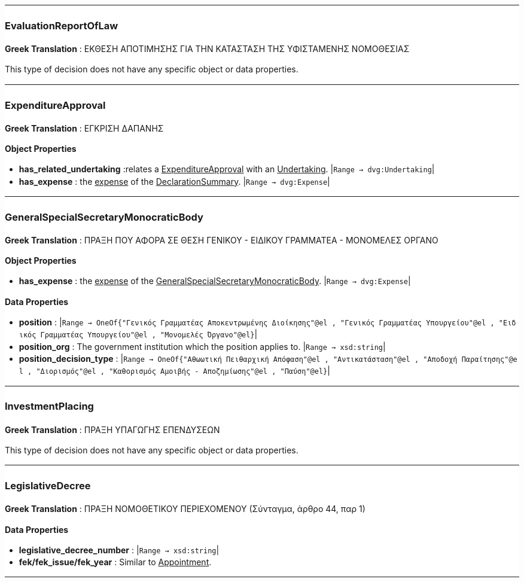 - - -

### EvaluationReportOfLaw

**Greek Translation** : ΕΚΘΕΣΗ ΑΠΟΤΙΜΗΣΗΣ ΓΙΑ ΤΗΝ ΚΑΤΑΣΤΑΣΗ ΤΗΣ ΥΦΙΣΤΑΜΕΝΗΣ ΝΟΜΟΘΕΣΙΑΣ

This type of decision does not have any specific object or data properties.

- - -

### ExpenditureApproval

**Greek Translation** : ΕΓΚΡΙΣΗ ΔΑΠΑΝΗΣ

**Object Properties**
  - **has_related_undertaking** :relates a [ExpenditureApproval](#expenditureapproval) with an [Undertaking](#undertaking). |`Range → dvg:Undertaking`|
  - **has_expense** : the [expense](#expense) of the [DeclarationSummary](#declarationsummary). |`Range → dvg:Expense`|

- - -

### GeneralSpecialSecretaryMonocraticBody

**Greek Translation** : ΠΡΑΞΗ ΠΟΥ ΑΦΟΡΑ ΣΕ ΘΕΣΗ ΓΕΝΙΚΟΥ - ΕΙΔΙΚΟΥ ΓΡΑΜΜΑΤΕΑ - ΜΟΝΟΜΕΛΕΣ ΟΡΓΑΝΟ

**Object Properties**
  - **has_expense** : the [expense](#expense) of the [GeneralSpecialSecretaryMonocraticBody](#generalspecialsecretarymonocraticbody). |`Range → dvg:Expense`|

**Data Properties**
  - **position** : |`Range → OneOf{"Γενικός Γραμματέας Αποκεντρωμένης Διοίκησης"@el , "Γενικός Γραμματέας Υπουργείου"@el , "Ειδικός Γραμματέας Υπουργείου"@el , "Μονομελές Όργανο"@el}`|
  - **position_org** : The government institution which the  position applies to. |`Range → xsd:string`|
  - **position_decision_type** : |`Range → OneOf{"Αθωωτική Πειθαρχική Απόφαση"@el , "Αντικατάσταση"@el , "Αποδοχή Παραίτησης"@el , "Διορισμός"@el , "Καθορισμός Αμοιβής - Αποζημίωσης"@el , "Παύση"@el}`|

- - -

### InvestmentPlacing

**Greek Translation** : ΠΡΑΞΗ ΥΠΑΓΩΓΗΣ ΕΠΕΝΔΥΣΕΩΝ

This type of decision does not have any specific object or data properties.

- - -

### LegislativeDecree

**Greek Translation** : ΠΡΑΞΗ ΝΟΜΟΘΕΤΙΚΟΥ ΠΕΡΙΕΧΟΜΕΝΟΥ (Σύνταγμα, άρθρο 44, παρ 1)

**Data Properties**
  - **legislative_decree_number** : |`Range → xsd:string`|
  - **fek/fek_issue/fek_year** : Similar to [Appointment](#appointment).

- - -
